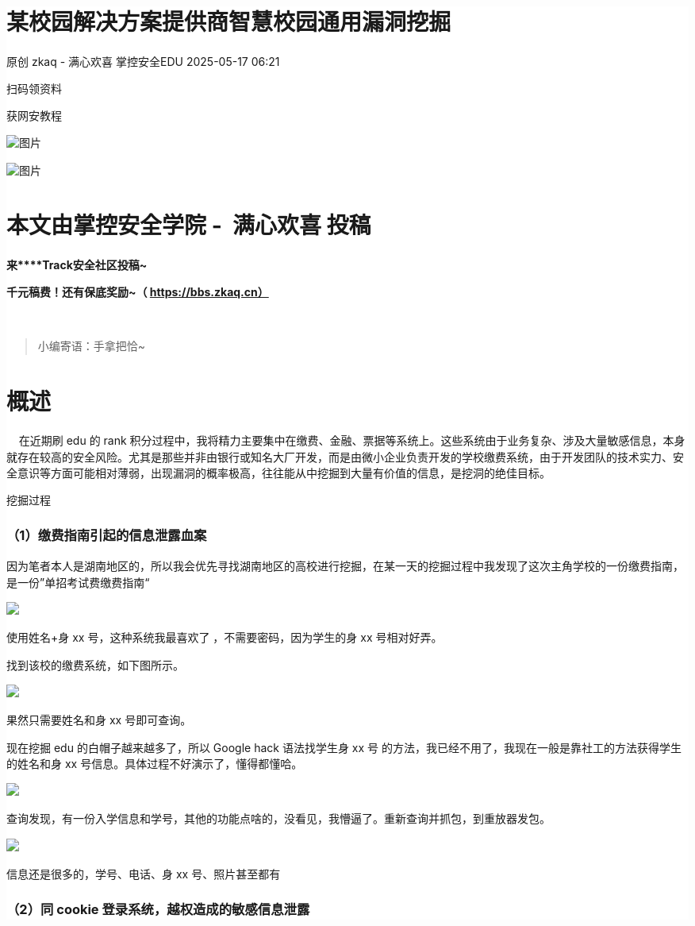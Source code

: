 #  某校园解决方案提供商智慧校园通用漏洞挖掘   
原创 zkaq - 满心欢喜  掌控安全EDU   2025-05-17 06:21  
  
扫码领资料  
  
获网安教程  
  
![图片](https://mmbiz.qpic.cn/sz_mmbiz_png/BwqHlJ29vcrpvQG1VKMy1AQ1oVvUSeZYhLRYCeiaa3KSFkibg5xRjLlkwfIe7loMVfGuINInDQTVa4BibicW0iaTsKw/640?wx_fmt=other&from=appmsg&wxfrom=5&wx_lazy=1&wx_co=1&tp=webp "")  
  
  
![图片](https://mmbiz.qpic.cn/mmbiz_png/b96CibCt70iaaJcib7FH02wTKvoHALAMw4fchVnBLMw4kTQ7B9oUy0RGfiacu34QEZgDpfia0sVmWrHcDZCV1Na5wDQ/640?wx_fmt=other&wxfrom=5&wx_lazy=1&wx_co=1&tp=webp "")  
  
  
# 本文由掌控安全学院 -  满心欢喜 投稿  
  
**来****Track安全社区投稿~**  
  
**千元稿费！还有保底奖励~（ https://bbs.zkaq.cn）**  
  
   
  
> 小编寄语：手拿把恰~  
  
# 概述  
  
    在近期刷 edu 的 rank 积分过程中，我将精力主要集中在缴费、金融、票据等系统上。这些系统由于业务复杂、涉及大量敏感信息，本身就存在较高的安全风险。尤其是那些并非由银行或知名大厂开发，而是由微小企业负责开发的学校缴费系统，由于开发团队的技术实力、安全意识等方面可能相对薄弱，出现漏洞的概率极高，往往能从中挖掘到大量有价值的信息，是挖洞的绝佳目标。  
  
挖掘过程  
### （1）缴费指南引起的信息泄露血案  
  
因为笔者本人是湖南地区的，所以我会优先寻找湖南地区的高校进行挖掘，在某一天的挖掘过程中我发现了这次主角学校的一份缴费指南，是一份”单招考试费缴费指南“  
  
![](https://mmbiz.qpic.cn/sz_mmbiz_png/BwqHlJ29vcq0nKARlJGn1katrv9R3gk98H7H4cjG5geviaibDtxkrvVibVW6mvm7T7CzYwSnlF0rGhs0vHBRO7E2A/640?wx_fmt=png&from=appmsg "")  
  
使用姓名+身 xx 号，这种系统我最喜欢了 ，不需要密码，因为学生的身 xx 号相对好弄。  
  
找到该校的缴费系统，如下图所示。  
  
![](https://mmbiz.qpic.cn/sz_mmbiz_png/BwqHlJ29vcq0nKARlJGn1katrv9R3gk9Ddo88EduoH573icLWTwkfic6C5kgqsHFbltYEofz68IrNicfMcwW28FAQ/640?wx_fmt=png&from=appmsg "")  
  
果然只需要姓名和身 xx 号即可查询。  
  
现在挖掘 edu 的白帽子越来越多了，所以 Google hack 语法找学生身 xx 号 的方法，我已经不用了，我现在一般是靠社工的方法获得学生的姓名和身 xx 号信息。具体过程不好演示了，懂得都懂哈。  
  
![](https://mmbiz.qpic.cn/sz_mmbiz_png/BwqHlJ29vcq0nKARlJGn1katrv9R3gk9bbdCMbOHEOoGd2zKMEZ7IUxwNkRpj2993bz8vgicXn3bejWGS55EozQ/640?wx_fmt=png&from=appmsg "")  
  
查询发现，有一份入学信息和学号，其他的功能点啥的，没看见，我懵逼了。重新查询并抓包，到重放器发包。  
  
![](https://mmbiz.qpic.cn/sz_mmbiz_png/BwqHlJ29vcq0nKARlJGn1katrv9R3gk9BicQzNIfblOkMFph5JG0aMvVpkhOK1xQiciaS3icEsItjw3V3F4qia5kwfg/640?wx_fmt=png&from=appmsg "")  
  
信息还是很多的，学号、电话、身 xx 号、照片甚至都有  
### （2）同 cookie 登录系统，越权造成的敏感信息泄露  
  